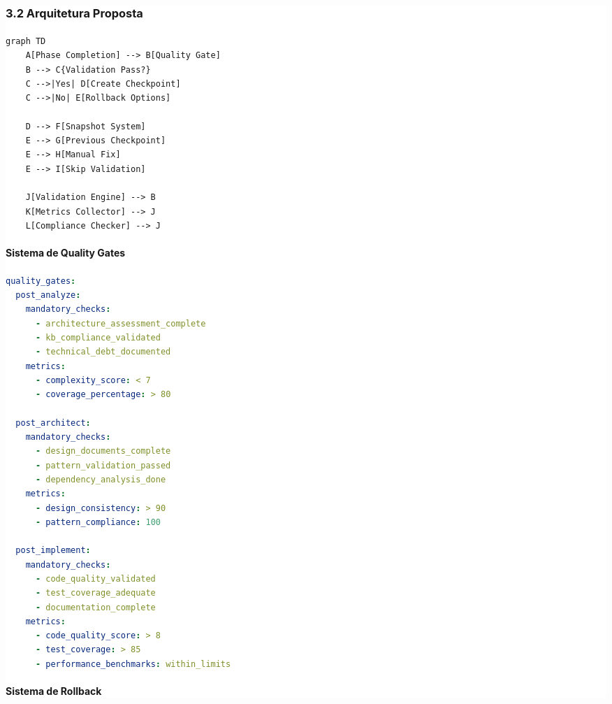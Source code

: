 ### 3.2 Arquitetura Proposta

```mermaid
graph TD
    A[Phase Completion] --> B[Quality Gate]
    B --> C{Validation Pass?}
    C -->|Yes| D[Create Checkpoint]
    C -->|No| E[Rollback Options]

    D --> F[Snapshot System]
    E --> G[Previous Checkpoint]
    E --> H[Manual Fix]
    E --> I[Skip Validation]

    J[Validation Engine] --> B
    K[Metrics Collector] --> J
    L[Compliance Checker] --> J
```

#### Sistema de Quality Gates

```yaml
quality_gates:
  post_analyze:
    mandatory_checks:
      - architecture_assessment_complete
      - kb_compliance_validated
      - technical_debt_documented
    metrics:
      - complexity_score: < 7
      - coverage_percentage: > 80

  post_architect:
    mandatory_checks:
      - design_documents_complete
      - pattern_validation_passed
      - dependency_analysis_done
    metrics:
      - design_consistency: > 90
      - pattern_compliance: 100

  post_implement:
    mandatory_checks:
      - code_quality_validated
      - test_coverage_adequate
      - documentation_complete
    metrics:
      - code_quality_score: > 8
      - test_coverage: > 85
      - performance_benchmarks: within_limits
```

#### Sistema de Rollback
